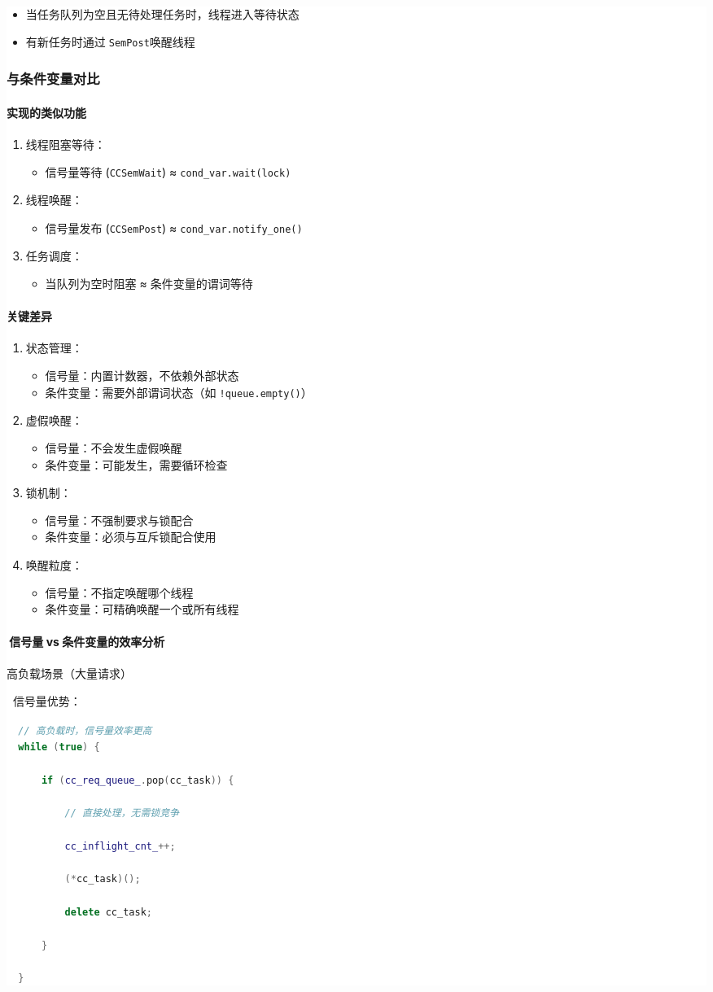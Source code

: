 * 当任务队列为空且无待处理任务时，线程进入等待状态

* 有新任务时通过 `SemPost`唤醒线程


### 与条件变量对比

#### 实现的类似功能

1. ​​线程阻塞等待​​：
   * 信号量等待 (`CCSemWait`) ≈ `cond_var.wait(lock)`

2. ​​线程唤醒​​：
   * 信号量发布 (`CCSemPost`) ≈ `cond_var.notify_one()`

3. ​​任务调度​​：
   * 当队列为空时阻塞 ≈ 条件变量的谓词等待


#### 关键差异

1. ​​状态管理​​：
   * 信号量：内置计数器，不依赖外部状态
   * 条件变量：需要外部谓词状态（如 `!queue.empty()`）

2. ​​虚假唤醒​​：
   * 信号量：不会发生虚假唤醒
   * 条件变量：可能发生，需要循环检查

3. ​​锁机制​​：
   * 信号量：不强制要求与锁配合
   * 条件变量：必须与互斥锁配合使用

4. ​​唤醒粒度​​：
   * 信号量：不指定唤醒哪个线程
   * 条件变量：可精确唤醒一个或所有线程


####  信号量 vs 条件变量的效率分析

高负载场景（大量请求）

  信号量优势：
```c++
  // 高负载时，信号量效率更高
  while (true) {

      if (cc_req_queue_.pop(cc_task)) {

          // 直接处理，无需锁竞争

          cc_inflight_cnt_++;

          (*cc_task)();

          delete cc_task;

      }

  }
```
